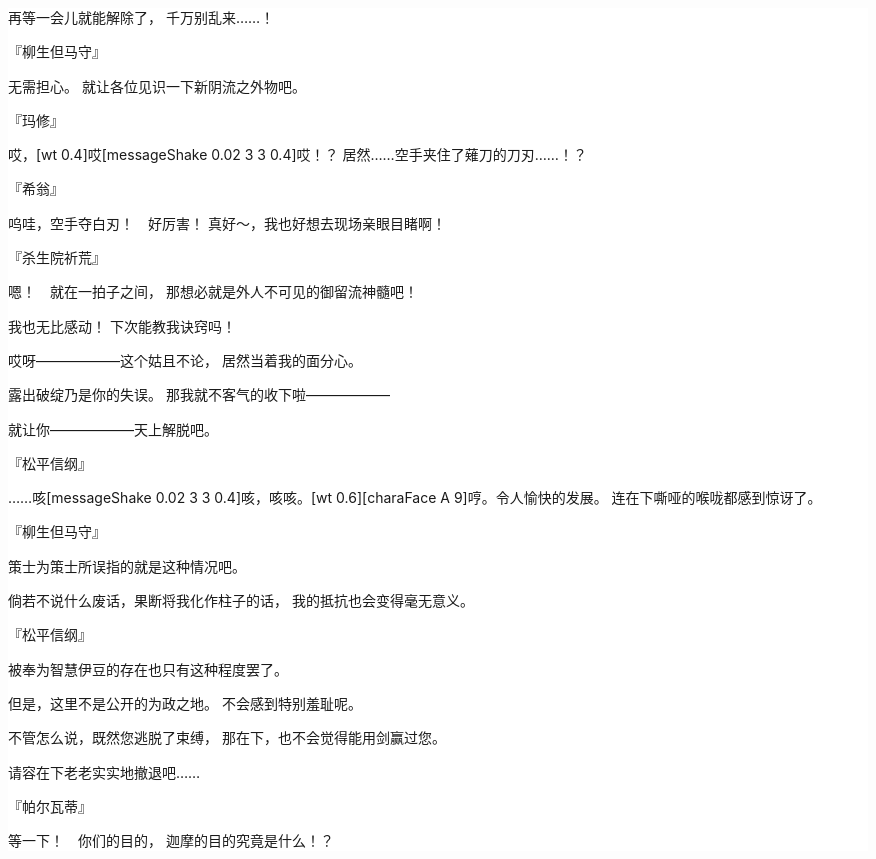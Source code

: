 再等一会儿就能解除了，
千万别乱来……！

『柳生但马守』

无需担心。
就让各位见识一下新阴流之外物吧。

『玛修』

哎，[wt 0.4]哎[messageShake 0.02 3 3 0.4]哎！？
居然……空手夹住了薙刀的刀刃……！？

『希翁』

呜哇，空手夺白刃！　好厉害！
真好～，我也好想去现场亲眼目睹啊！

『杀生院祈荒』

嗯！　就在一拍子之间，
那想必就是外人不可见的御留流神髓吧！

我也无比感动！
下次能教我诀窍吗！

哎呀——————这个姑且不论，
居然当着我的面分心。

露出破绽乃是你的失误。
那我就不客气的收下啦——————

就让你——————天上解脱吧。

『松平信纲』

……咳[messageShake 0.02 3 3 0.4]咳，咳咳。[wt 0.6][charaFace A 9]哼。令人愉快的发展。
连在下嘶哑的喉咙都感到惊讶了。

『柳生但马守』

策士为策士所误指的就是这种情况吧。

倘若不说什么废话，果断将我化作柱子的话，
我的抵抗也会变得毫无意义。

『松平信纲』

被奉为智慧伊豆的存在也只有这种程度罢了。

但是，这里不是公开的为政之地。
不会感到特别羞耻呢。

不管怎么说，既然您逃脱了束缚，
那在下，也不会觉得能用剑赢过您。

请容在下老老实实地撤退吧……

『帕尔瓦蒂』

等一下！　你们的目的，
迦摩的目的究竟是什么！？
